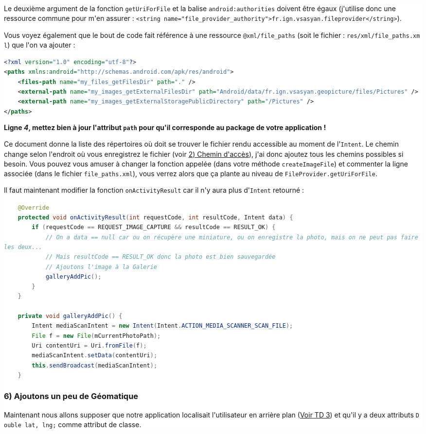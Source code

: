 Le deuxième argument de la fonction `getUriForFile` et la balise `android:authorities` doivent être égaux (j'utilise donc une ressource commune pour m'en assurer : `<string name="file_provider_authority">fr.ign.vsasyan.fileprovider</string>`).

Vous voyez également que le bout de code fait référence à une ressource `@xml/file_paths` (soit le fichier : `res/xml/file_paths.xml`) que l'on va ajouter :

```xml
<?xml version="1.0" encoding="utf-8"?>
<paths xmlns:android="http://schemas.android.com/apk/res/android">
    <files-path name="my_files_getFilesDir" path="." />
    <external-path name="my_images_getExternalFilesDir" path="Android/data/fr.ign.vsasyan.geopicture/files/Pictures" />
    <external-path name="my_images_getExternalStoragePublicDirectory" path="/Pictures" />
</paths>
```

**Ligne *4*, mettez bien à jour l'attribut `path` pour qu'il corresponde au package de votre application !**

Ce document donne la liste des répertoires où doit se trouver le fichier rendu accessible au moment de l'`Intent`. Le chemin change selon l'endroit où vous enregistrez le fichier (voir [2) Chemin d'accès]()), j'ai donc ajoutez tous les chemins possibles si besoin.
Vous pouvez vous amuser à changer la fonction appelée (dans votre méthode `createImageFile`) et commenter la ligne associée (dans le fichier `file_paths.xml`), vous verrez alors que ça plante au niveau de `FileProvider.getUriForFile`.

Il faut maintenant modifier la fonction `onActivityResult` car il n'y aura plus d'`Intent` retourné :

```java
    @Override
    protected void onActivityResult(int requestCode, int resultCode, Intent data) {
        if (requestCode == REQUEST_IMAGE_CAPTURE && resultCode == RESULT_OK) {
            // On a data == null car ou on récupère une miniature, ou on enregistre la photo, mais on ne peut pas faire les deux...
            // Mais resultCode == RESULT_OK donc la photo est bien sauvegardée
            // Ajoutons l'image à la Galerie
            galleryAddPic();
        }
    }

    private void galleryAddPic() {
        Intent mediaScanIntent = new Intent(Intent.ACTION_MEDIA_SCANNER_SCAN_FILE);
        File f = new File(mCurrentPhotoPath);
        Uri contentUri = Uri.fromFile(f);
        mediaScanIntent.setData(contentUri);
        this.sendBroadcast(mediaScanIntent);
    }
```

### 6) Ajoutons un peu de Géomatique

Maintenant nous allons supposer que notre application localisait l'utilisateur en arrière plan ([Voir TD 3](../3_google_services/)) et qu'il y a deux attributs `Double lat, lng;` comme attribut de classe.
